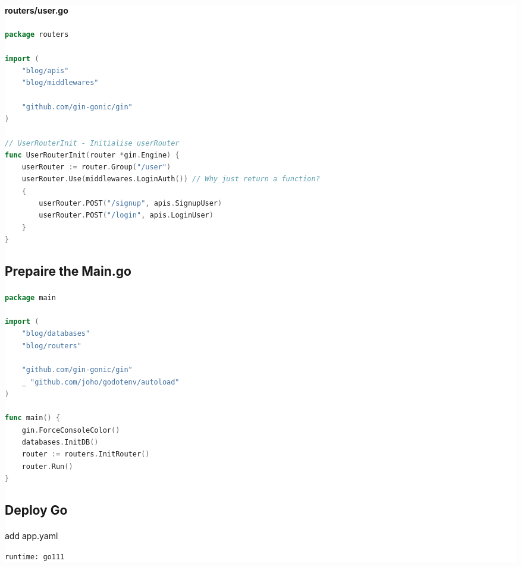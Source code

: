 #### routers/user.go

```go
package routers

import (
	"blog/apis"
	"blog/middlewares"

	"github.com/gin-gonic/gin"
)

// UserRouterInit - Initialise userRouter
func UserRouterInit(router *gin.Engine) {
	userRouter := router.Group("/user")
	userRouter.Use(middlewares.LoginAuth()) // Why just return a function?
	{
		userRouter.POST("/signup", apis.SignupUser)
		userRouter.POST("/login", apis.LoginUser)
	}
}

```


## Prepaire the Main.go

```go
package main

import (
	"blog/databases"
	"blog/routers"

	"github.com/gin-gonic/gin"
	_ "github.com/joho/godotenv/autoload"
)

func main() {
	gin.ForceConsoleColor()
	databases.InitDB()
	router := routers.InitRouter()
	router.Run()
}

```


## Deploy Go

add app.yaml

```
runtime: go111
```
